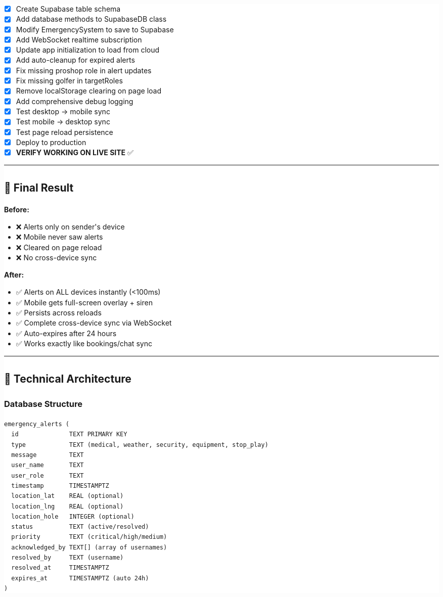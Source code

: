 - [x] Create Supabase table schema
- [x] Add database methods to SupabaseDB class
- [x] Modify EmergencySystem to save to Supabase
- [x] Add WebSocket realtime subscription
- [x] Update app initialization to load from cloud
- [x] Add auto-cleanup for expired alerts
- [x] Fix missing proshop role in alert updates
- [x] Fix missing golfer in targetRoles
- [x] Remove localStorage clearing on page load
- [x] Add comprehensive debug logging
- [x] Test desktop → mobile sync
- [x] Test mobile → desktop sync
- [x] Test page reload persistence
- [x] Deploy to production
- [x] **VERIFY WORKING ON LIVE SITE** ✅

---

## 🎉 Final Result

**Before:**
- ❌ Alerts only on sender's device
- ❌ Mobile never saw alerts
- ❌ Cleared on page reload
- ❌ No cross-device sync

**After:**
- ✅ Alerts on ALL devices instantly (<100ms)
- ✅ Mobile gets full-screen overlay + siren
- ✅ Persists across reloads
- ✅ Complete cross-device sync via WebSocket
- ✅ Auto-expires after 24 hours
- ✅ Works exactly like bookings/chat sync

---

## 🔧 Technical Architecture

### **Database Structure**
```
emergency_alerts (
  id              TEXT PRIMARY KEY
  type            TEXT (medical, weather, security, equipment, stop_play)
  message         TEXT
  user_name       TEXT
  user_role       TEXT
  timestamp       TIMESTAMPTZ
  location_lat    REAL (optional)
  location_lng    REAL (optional)
  location_hole   INTEGER (optional)
  status          TEXT (active/resolved)
  priority        TEXT (critical/high/medium)
  acknowledged_by TEXT[] (array of usernames)
  resolved_by     TEXT (username)
  resolved_at     TIMESTAMPTZ
  expires_at      TIMESTAMPTZ (auto 24h)
)
```
